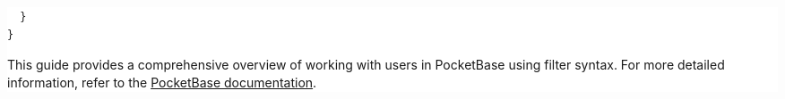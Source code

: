 ```javascript
  }
}
```

This guide provides a comprehensive overview of working with users in PocketBase using filter syntax. For more detailed information, refer to the [PocketBase documentation](https://pocketbase.io/docs/).